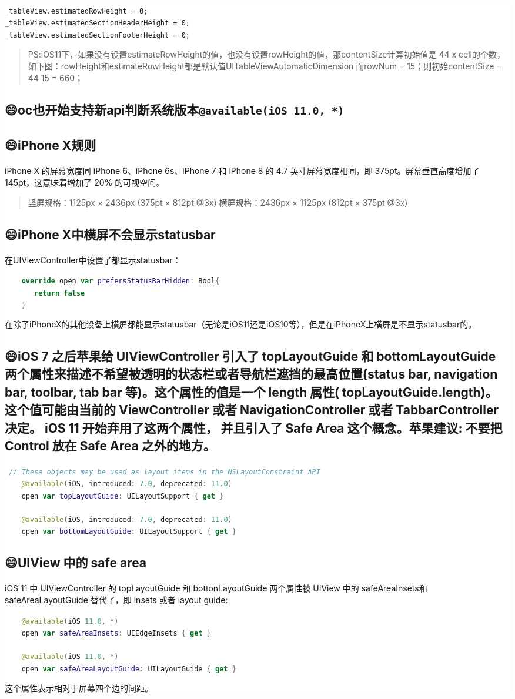 ```
_tableView.estimatedRowHeight = 0;
_tableView.estimatedSectionHeaderHeight = 0;
_tableView.estimatedSectionFooterHeight = 0;
```

> PS:iOS11下，如果没有设置estimateRowHeight的值，也没有设置rowHeight的值，那contentSize计算初始值是 44 x cell的个数，如下图：rowHeight和estimateRowHeight都是默认值UITableViewAutomaticDimension 而rowNum = 15；则初始contentSize = 44  15 = 660；

## :smile:oc也开始支持新api判断系统版本`@available(iOS 11.0, *) `

## :smile:iPhone X规则
iPhone X 的屏幕宽度同 iPhone 6、iPhone 6s、iPhone 7 和 iPhone 8 的 4.7 英寸屏幕宽度相同，即 375pt。屏幕垂直高度增加了 145pt，这意味着增加了 20% 的可视空间。

> 竖屏规格：1125px × 2436px (375pt × 812pt @3x)
> 横屏规格：2436px × 1125px (812pt × 375pt @3x)


## :smile:iPhone X中横屏不会显示statusbar
在UIViewController中设置了都显示statusbar：

```swift
    override open var prefersStatusBarHidden: Bool{
       return false
    }
```
在除了iPhoneX的其他设备上横屏都能显示statusbar（无论是iOS11还是iOS10等），但是在iPhoneX上横屏是不显示statusbar的。

## :smile:iOS 7 之后苹果给 UIViewController 引入了 topLayoutGuide 和 bottomLayoutGuide 两个属性来描述不希望被透明的状态栏或者导航栏遮挡的最高位置(status bar, navigation bar, toolbar, tab bar 等)。这个属性的值是一个 length 属性( topLayoutGuide.length)。 这个值可能由当前的 ViewController 或者 NavigationController 或者 TabbarController 决定。 iOS 11 开始弃用了这两个属性， 并且引入了 Safe Area 这个概念。苹果建议: 不要把 Control 放在 Safe Area 之外的地方。

```swift
 // These objects may be used as layout items in the NSLayoutConstraint API
    @available(iOS, introduced: 7.0, deprecated: 11.0)
    open var topLayoutGuide: UILayoutSupport { get }

    @available(iOS, introduced: 7.0, deprecated: 11.0)
    open var bottomLayoutGuide: UILayoutSupport { get }
```

## :smile:UIView 中的 safe area
iOS 11 中 UIViewController 的 topLayoutGuide 和 bottonLayoutGuide 两个属性被 UIView 中的 safeAreaInsets和safeAreaLayoutGuide 替代了，即 insets 或者 layout guide:

```swift
    @available(iOS 11.0, *)
    open var safeAreaInsets: UIEdgeInsets { get }
    
    @available(iOS 11.0, *)
    open var safeAreaLayoutGuide: UILayoutGuide { get }
```
这个属性表示相对于屏幕四个边的间距。
